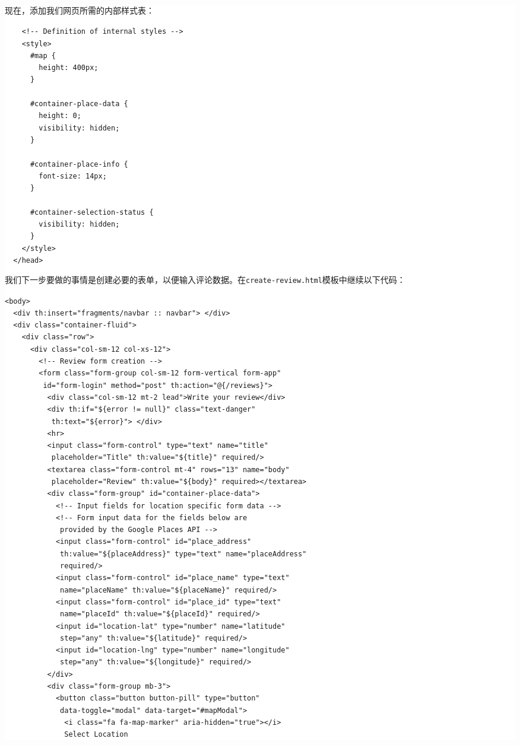 现在，添加我们网页所需的内部样式表：

```
    <!-- Definition of internal styles -->
    <style>
      #map {
        height: 400px;
      }

      #container-place-data {
        height: 0;
        visibility: hidden;
      }

      #container-place-info {
        font-size: 14px;
      }

      #container-selection-status {
        visibility: hidden;
      }
    </style>
  </head>
```

我们下一步要做的事情是创建必要的表单，以便输入评论数据。在`create-review.html`模板中继续以下代码：

```
<body>
  <div th:insert="fragments/navbar :: navbar"> </div>
  <div class="container-fluid">
    <div class="row">
      <div class="col-sm-12 col-xs-12">
        <!-- Review form creation -->
        <form class="form-group col-sm-12 form-vertical form-app" 
         id="form-login" method="post" th:action="@{/reviews}">
          <div class="col-sm-12 mt-2 lead">Write your review</div>
          <div th:if="${error != null}" class="text-danger" 
           th:text="${error}"> </div>
          <hr>
          <input class="form-control" type="text" name="title" 
           placeholder="Title" th:value="${title}" required/>
          <textarea class="form-control mt-4" rows="13" name="body" 
           placeholder="Review" th:value="${body}" required></textarea>
          <div class="form-group" id="container-place-data">
            <!-- Input fields for location specific form data -->
            <!-- Form input data for the fields below are 
             provided by the Google Places API -->
            <input class="form-control" id="place_address" 
             th:value="${placeAddress}" type="text" name="placeAddress"
             required/>
            <input class="form-control" id="place_name" type="text" 
             name="placeName" th:value="${placeName}" required/>
            <input class="form-control" id="place_id" type="text" 
             name="placeId" th:value="${placeId}" required/>
            <input id="location-lat" type="number" name="latitude" 
             step="any" th:value="${latitude}" required/>
            <input id="location-lng" type="number" name="longitude" 
             step="any" th:value="${longitude}" required/>
          </div>
          <div class="form-group mb-3">
            <button class="button button-pill" type="button" 
             data-toggle="modal" data-target="#mapModal">
              <i class="fa fa-map-marker" aria-hidden="true"></i> 
              Select Location
```